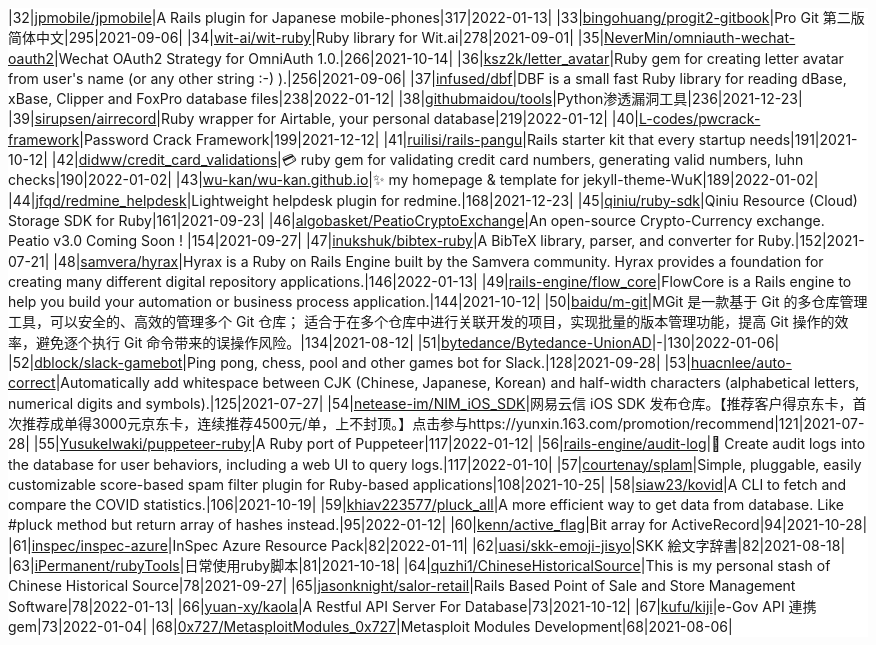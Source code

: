 |32|[jpmobile/jpmobile](https://github.com/jpmobile/jpmobile)|A Rails plugin for Japanese mobile-phones|317|2022-01-13|
|33|[bingohuang/progit2-gitbook](https://github.com/bingohuang/progit2-gitbook)|Pro Gi­t 第二版 ­简体中文|295|2021-09-06|
|34|[wit-ai/wit-ruby](https://github.com/wit-ai/wit-ruby)|Ruby library for Wit.ai|278|2021-09-01|
|35|[NeverMin/omniauth-wechat-oauth2](https://github.com/NeverMin/omniauth-wechat-oauth2)|Wechat OAuth2 Strategy for OmniAuth 1.0.|266|2021-10-14|
|36|[ksz2k/letter_avatar](https://github.com/ksz2k/letter_avatar)|Ruby gem for creating letter avatar from user's name (or any other string :-) ).|256|2021-09-06|
|37|[infused/dbf](https://github.com/infused/dbf)|DBF is a small fast Ruby library for reading dBase, xBase, Clipper and FoxPro database files|238|2022-01-12|
|38|[githubmaidou/tools](https://github.com/githubmaidou/tools)|Python渗透漏洞工具|236|2021-12-23|
|39|[sirupsen/airrecord](https://github.com/sirupsen/airrecord)|Ruby wrapper for Airtable, your personal database|219|2022-01-12|
|40|[L-codes/pwcrack-framework](https://github.com/L-codes/pwcrack-framework)|Password Crack Framework|199|2021-12-12|
|41|[ruilisi/rails-pangu](https://github.com/ruilisi/rails-pangu)|Rails starter kit that every startup needs|191|2021-10-12|
|42|[didww/credit_card_validations](https://github.com/didww/credit_card_validations)|:credit_card: ruby gem for validating credit card numbers, generating valid numbers, luhn checks|190|2022-01-02|
|43|[wu-kan/wu-kan.github.io](https://github.com/wu-kan/wu-kan.github.io)|:sparkles: my homepage & template for jekyll-theme-WuK|189|2022-01-02|
|44|[jfqd/redmine_helpdesk](https://github.com/jfqd/redmine_helpdesk)|Lightweight helpdesk plugin for redmine.|168|2021-12-23|
|45|[qiniu/ruby-sdk](https://github.com/qiniu/ruby-sdk)|Qiniu Resource (Cloud) Storage SDK for Ruby|161|2021-09-23|
|46|[algobasket/PeatioCryptoExchange](https://github.com/algobasket/PeatioCryptoExchange)|An open-source Crypto-Currency exchange. Peatio v3.0 Coming Soon !  |154|2021-09-27|
|47|[inukshuk/bibtex-ruby](https://github.com/inukshuk/bibtex-ruby)|A BibTeX library, parser, and converter for Ruby.|152|2021-07-21|
|48|[samvera/hyrax](https://github.com/samvera/hyrax)|Hyrax is a Ruby on Rails Engine built by the Samvera community. Hyrax provides a foundation for creating many different digital repository applications.|146|2022-01-13|
|49|[rails-engine/flow_core](https://github.com/rails-engine/flow_core)|FlowCore is a Rails engine to help you build your automation or business process application.|144|2021-10-12|
|50|[baidu/m-git](https://github.com/baidu/m-git)|MGit 是一款基于 Git 的多仓库管理工具，可以安全的、高效的管理多个 Git 仓库； 适合于在多个仓库中进行关联开发的项目，实现批量的版本管理功能，提高 Git 操作的效率，避免逐个执行 Git 命令带来的误操作风险。|134|2021-08-12|
|51|[bytedance/Bytedance-UnionAD](https://github.com/bytedance/Bytedance-UnionAD)|-|130|2022-01-06|
|52|[dblock/slack-gamebot](https://github.com/dblock/slack-gamebot)|Ping pong, chess, pool and other games bot for Slack.|128|2021-09-28|
|53|[huacnlee/auto-correct](https://github.com/huacnlee/auto-correct)|Automatically add whitespace between CJK (Chinese, Japanese, Korean) and half-width characters (alphabetical letters, numerical digits and symbols).|125|2021-07-27|
|54|[netease-im/NIM_iOS_SDK](https://github.com/netease-im/NIM_iOS_SDK)|网易云信 iOS SDK 发布仓库。【推荐客户得京东卡，首次推荐成单得3000元京东卡，连续推荐4500元/单，上不封顶。】点击参与https://yunxin.163.com/promotion/recommend|121|2021-07-28|
|55|[YusukeIwaki/puppeteer-ruby](https://github.com/YusukeIwaki/puppeteer-ruby)|A Ruby port of Puppeteer|117|2022-01-12|
|56|[rails-engine/audit-log](https://github.com/rails-engine/audit-log)|📑 Create audit logs into the database for user behaviors, including a web UI to query logs.|117|2022-01-10|
|57|[courtenay/splam](https://github.com/courtenay/splam)|Simple, pluggable, easily customizable score-based spam filter plugin for Ruby-based applications|108|2021-10-25|
|58|[siaw23/kovid](https://github.com/siaw23/kovid)|A CLI to fetch and compare the COVID statistics.|106|2021-10-19|
|59|[khiav223577/pluck_all](https://github.com/khiav223577/pluck_all)|A more efficient way to get data from database. Like #pluck method but return array of hashes instead.|95|2022-01-12|
|60|[kenn/active_flag](https://github.com/kenn/active_flag)|Bit array for ActiveRecord|94|2021-10-28|
|61|[inspec/inspec-azure](https://github.com/inspec/inspec-azure)|InSpec Azure Resource Pack|82|2022-01-11|
|62|[uasi/skk-emoji-jisyo](https://github.com/uasi/skk-emoji-jisyo)|SKK 絵文字辞書|82|2021-08-18|
|63|[iPermanent/rubyTools](https://github.com/iPermanent/rubyTools)|日常使用ruby脚本|81|2021-10-18|
|64|[quzhi1/ChineseHistoricalSource](https://github.com/quzhi1/ChineseHistoricalSource)|This is my personal stash of Chinese Historical Source|78|2021-09-27|
|65|[jasonknight/salor-retail](https://github.com/jasonknight/salor-retail)|Rails Based Point of Sale and Store Management Software|78|2022-01-13|
|66|[yuan-xy/kaola](https://github.com/yuan-xy/kaola)|A Restful API Server For Database|73|2021-10-12|
|67|[kufu/kiji](https://github.com/kufu/kiji)|e-Gov API 連携 gem|73|2022-01-04|
|68|[0x727/MetasploitModules_0x727](https://github.com/0x727/MetasploitModules_0x727)|Metasploit Modules Development|68|2021-08-06|